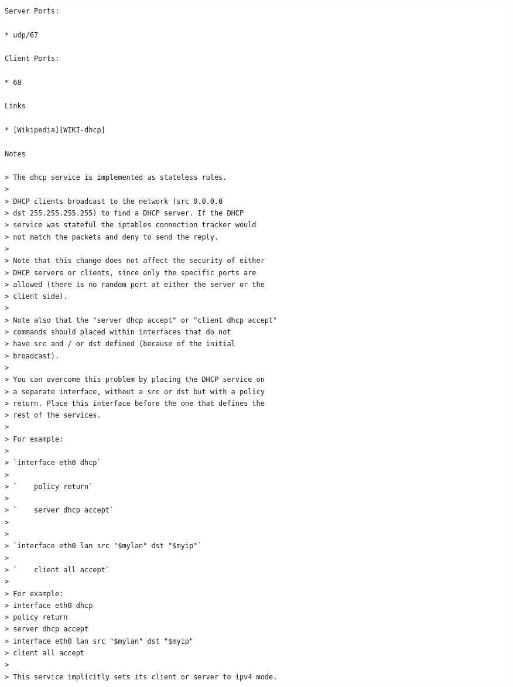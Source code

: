     Server Ports:

    * udp/67

    Client Ports:

    * 68

    Links

    * [Wikipedia][WIKI-dhcp]

    Notes

    > The dhcp service is implemented as stateless rules.
    > 
    > DHCP clients broadcast to the network (src 0.0.0.0
    > dst 255.255.255.255) to find a DHCP server. If the DHCP
    > service was stateful the iptables connection tracker would
    > not match the packets and deny to send the reply.
    > 
    > Note that this change does not affect the security of either
    > DHCP servers or clients, since only the specific ports are
    > allowed (there is no random port at either the server or the
    > client side).
    > 
    > Note also that the "server dhcp accept" or "client dhcp accept"
    > commands should placed within interfaces that do not
    > have src and / or dst defined (because of the initial
    > broadcast).
    > 
    > You can overcome this problem by placing the DHCP service on
    > a separate interface, without a src or dst but with a policy
    > return. Place this interface before the one that defines the
    > rest of the services.
    > 
    > For example:
    > 
    > `interface eth0 dhcp`
    > 
    > `    policy return`
    > 
    > `    server dhcp accept`
    > 
    > 
    > `interface eth0 lan src "$mylan" dst "$myip"`
    > 
    > `    client all accept`
    > 
    > For example:
    > interface eth0 dhcp
    > policy return
    > server dhcp accept
    > interface eth0 lan src "$mylan" dst "$myip"
    > client all accept
    > 
    > This service implicitly sets its client or server to ipv4 mode.
[WIKI-dhcp]: http://en.wikipedia.org/wiki/Dhcp


[WIKI-AH]: http://en.wikipedia.org/wiki/IPsec#Authentication_Header
[HOME-amanda]: http://www.amanda.org/
[WIKI-amanda]: http://en.wikipedia.org/wiki/Advanced_Maryland_Automatic_Network_Disk_Archiver
[HOME-apcupsd]: http://www.apcupsd.com
[WIKI-apcupsd]: http://en.wikipedia.org/wiki/Apcupsd
[HOME-apcupsdnis]: http://www.apcupsd.com
[WIKI-apcupsdnis]: http://en.wikipedia.org/wiki/Apcupsd
[WIKI-aptproxy]: http://en.wikipedia.org/wiki/Apt-proxy
[HOME-asterisk]: http://www.asterisk.org
[WIKI-asterisk]: http://en.wikipedia.org/wiki/Asterisk_PBX
[HOME-cups]: http://www.cups.org
[WIKI-cups]: http://en.wikipedia.org/wiki/Common_Unix_Printing_System
[HOME-cvspserver]: http://www.nongnu.org/cvs/
[WIKI-cvspserver]: http://en.wikipedia.org/wiki/Concurrent_Versions_System
[HOME-darkstat]: https://unix4lyfe.org/darkstat/
[WIKI-daytime]: http://en.wikipedia.org/wiki/Daytime_Protocol
[WIKI-dcc]: http://en.wikipedia.org/wiki/Distributed_Checksum_Clearinghouse
[HOME-dcpp]: http://dcplusplus.sourceforge.net
[WIKI-dhcprelay]: http://en.wikipedia.org/wiki/Dynamic_Host_Configuration_Protocol#DHCP_relaying
[WIKI-dhcpv6]: https://en.wikipedia.org/wiki/DHCPv6
[WIKI-dict]: http://en.wikipedia.org/wiki/DICT
[HOME-distcc]: https://code.google.com/p/distcc/
[WIKI-distcc]: http://en.wikipedia.org/wiki/Distcc
[WIKI-dns]: http://en.wikipedia.org/wiki/Domain_Name_System
[WIKI-echo]: http://en.wikipedia.org/wiki/Echo_Protocol
[HOME-emule]: http://www.emule-project.com
[WIKI-eserver]: http://en.wikipedia.org/wiki/Eserver
[WIKI-ESP]: http://en.wikipedia.org/wiki/IPsec#Encapsulating_Security_Payload
[WIKI-finger]: http://en.wikipedia.org/wiki/Finger_protocol
[WIKI-ftp]: http://en.wikipedia.org/wiki/Ftp
[HOME-gift]: http://gift.sourceforge.net
[WIKI-gift]: http://en.wikipedia.org/wiki/GiFT
[HOME-giftui]: http://gift.sourceforge.net
[WIKI-giftui]: http://en.wikipedia.org/wiki/GiFT
[HOME-gkrellmd]: http://gkrellm.net/
[WIKI-gkrellmd]: http://en.wikipedia.org/wiki/Gkrellm
[WIKI-GRE]: http://en.wikipedia.org/wiki/Generic_Routing_Encapsulation
[WIKI-h323]: http://en.wikipedia.org/wiki/H323
[HOME-heartbeat]: http://www.linux-ha.org/
[WIKI-http]: http://en.wikipedia.org/wiki/Http
[WIKI-httpalt]: http://en.wikipedia.org/wiki/Http
[WIKI-https]: http://en.wikipedia.org/wiki/Https
[HOME-hylafax]: http://www.hylafax.org/
[WIKI-hylafax]: http://en.wikipedia.org/wiki/Hylafax
[HOME-iax]: http://www.asterisk.org
[WIKI-iax]: http://en.wikipedia.org/wiki/Iax
[HOME-iax2]: http://www.asterisk.org
[WIKI-iax2]: http://en.wikipedia.org/wiki/Iax
[WIKI-ICMP]: http://en.wikipedia.org/wiki/Internet_Control_Message_Protocol
[WIKI-ICMPV6]: http://en.wikipedia.org/wiki/ICMPv6
[WIKI-icp]: http://en.wikipedia.org/wiki/Internet_Cache_Protocol
[WIKI-ident]: http://en.wikipedia.org/wiki/Ident_protocol
[WIKI-imap]: http://en.wikipedia.org/wiki/Imap
[WIKI-imaps]: http://en.wikipedia.org/wiki/Imap
[WIKI-ipsecnatt]: http://en.wikipedia.org/wiki/NAT_traversal#IPsec_traversal_across_NAT
[WIKI-ipv6mld]: https://en.wikipedia.org/wiki/Multicast_Listener_Discovery
[WIKI-ipv6neigh]: https://en.wikipedia.org/wiki/Neighbor_Discovery_Protocol
[WIKI-ipv6router]: https://en.wikipedia.org/wiki/Neighbor_Discovery_Protocol
[WIKI-irc]: http://en.wikipedia.org/wiki/Internet_Relay_Chat
[WIKI-isakmp]: http://en.wikipedia.org/wiki/ISAKMP
[WIKI-jabber]: http://en.wikipedia.org/wiki/Jabber
[WIKI-jabberd]: http://en.wikipedia.org/wiki/Jabber
[WIKI-l2tp]: http://en.wikipedia.org/wiki/L2tp
[WIKI-ldap]: http://en.wikipedia.org/wiki/Ldap
[WIKI-ldaps]: http://en.wikipedia.org/wiki/Ldap
[WIKI-lpd]: http://en.wikipedia.org/wiki/Line_Printer_Daemon_protocol
[WIKI-mms]: http://en.wikipedia.org/wiki/Microsoft_Media_Server
[WIKI-multicast]: http://en.wikipedia.org/wiki/Multicast
[HOME-mysql]: http://www.mysql.com/
[WIKI-mysql]: http://en.wikipedia.org/wiki/Mysql
[WIKI-netbackup]: http://en.wikipedia.org/wiki/Netbackup
[WIKI-netbios_dgm]: http://en.wikipedia.org/wiki/Netbios#Datagram_distribution_service
[WIKI-netbios_ns]: http://en.wikipedia.org/wiki/Netbios#Name_service
[WIKI-netbios_ssn]: http://en.wikipedia.org/wiki/Netbios#Session_service
[WIKI-nfs]: http://en.wikipedia.org/wiki/Network_File_System_%28protocol%29
[WIKI-nis]: http://en.wikipedia.org/wiki/Network_Information_Service
[WIKI-nntp]: http://en.wikipedia.org/wiki/Nntp
[WIKI-nntps]: http://en.wikipedia.org/wiki/Nntp
[WIKI-nrpe]: http://en.wikipedia.org/wiki/Nagios#NRPE
[WIKI-ntp]: http://en.wikipedia.org/wiki/Network_Time_Protocol
[HOME-nut]: http://www.networkupstools.org/
[WIKI-nxserver]: http://en.wikipedia.org/wiki/NX_Server
[HOME-openvpn]: http://openvpn.net/
[WIKI-openvpn]: http://en.wikipedia.org/wiki/OpenVPN
[WIKI-oracle]: http://en.wikipedia.org/wiki/Oracle_db
[WIKI-OSPF]: http://en.wikipedia.org/wiki/Ospf
[WIKI-ping]: http://en.wikipedia.org/wiki/Ping
[WIKI-pop3]: http://en.wikipedia.org/wiki/Pop3
[WIKI-pop3s]: http://en.wikipedia.org/wiki/Pop3
[WIKI-portmap]: http://en.wikipedia.org/wiki/Portmap
[WIKI-postgres]: http://en.wikipedia.org/wiki/Postgres
[WIKI-pptp]: http://en.wikipedia.org/wiki/Pptp
[HOME-privoxy]: http://www.privoxy.org/
[WIKI-radius]: http://en.wikipedia.org/wiki/RADIUS
[WIKI-radiusold]: http://en.wikipedia.org/wiki/RADIUS
[WIKI-radiusoldproxy]: http://en.wikipedia.org/wiki/RADIUS
[WIKI-radiusproxy]: http://en.wikipedia.org/wiki/RADIUS
[WIKI-rdp]: http://en.wikipedia.org/wiki/Remote_Desktop_Protocol
[WIKI-rndc]: http://en.wikipedia.org/wiki/Rndc
[HOME-rsync]: http://rsync.samba.org/
[WIKI-rsync]: http://en.wikipedia.org/wiki/Rsync
[WIKI-rtp]: http://en.wikipedia.org/wiki/Real-time_Transport_Protocol
[HOME-samba]: http://www.samba.org/
[WIKI-samba]: http://en.wikipedia.org/wiki/Samba_(software)
[HOME-sane]: http://www.sane-project.org/
[WIKI-sip]: http://en.wikipedia.org/wiki/Session_Initiation_Protocol
[WIKI-smtp]: http://en.wikipedia.org/wiki/Simple_Mail_Transfer_Protocol
[WIKI-smtps]: http://en.wikipedia.org/wiki/SMTPS
[WIKI-snmp]: http://en.wikipedia.org/wiki/Simple_Network_Management_Protocol
[WIKI-snmptrap]: http://en.wikipedia.org/wiki/Simple_Network_Management_Protocol#Trap
[WIKI-socks]: http://en.wikipedia.org/wiki/SOCKS
[HOME-squid]: http://www.squid-cache.org/
[WIKI-squid]: http://en.wikipedia.org/wiki/Squid_(software)
[WIKI-ssh]: http://en.wikipedia.org/wiki/Secure_Shell
[WIKI-stun]: http://en.wikipedia.org/wiki/STUN
[WIKI-submission]: http://en.wikipedia.org/wiki/Simple_Mail_Transfer_Protocol
[HOME-swat]: http://www.samba.org/samba/docs/man/Samba-HOWTO-Collection/SWAT.html
[WIKI-syslog]: http://en.wikipedia.org/wiki/Syslog
[WIKI-telnet]: http://en.wikipedia.org/wiki/Telnet
[WIKI-tftp]: http://en.wikipedia.org/wiki/Trivial_File_Transfer_Protocol
[WIKI-time]: http://en.wikipedia.org/wiki/Time_Protocol
[WIKI-timestamp]: http://en.wikipedia.org/wiki/Internet_Control_Message_Protocol#Timestamp
[HOME-upnp]: http://upnp.sourceforge.net/
[WIKI-upnp]: http://en.wikipedia.org/wiki/Universal_Plug_and_Play
[WIKI-uucp]: http://en.wikipedia.org/wiki/UUCP
[WIKI-vnc]: http://en.wikipedia.org/wiki/Virtual_Network_Computing
[HOME-webmin]: http://www.webmin.com/
[WIKI-whois]: http://en.wikipedia.org/wiki/Whois
[WIKI-xdmcp]: http://en.wikipedia.org/wiki/X_display_manager_(program_type)#X_Display_Manager_Control_Protocol